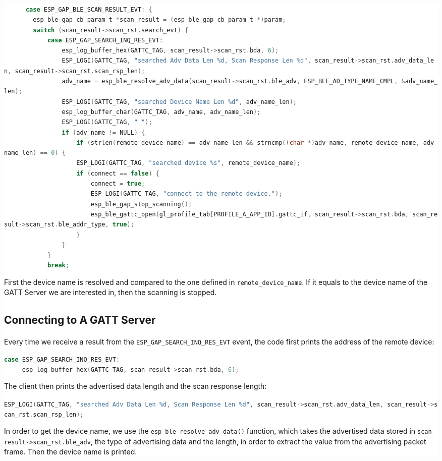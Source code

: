 ```c
      case ESP_GAP_BLE_SCAN_RESULT_EVT: {
        esp_ble_gap_cb_param_t *scan_result = (esp_ble_gap_cb_param_t *)param;
        switch (scan_result->scan_rst.search_evt) {
	        case ESP_GAP_SEARCH_INQ_RES_EVT:
		        esp_log_buffer_hex(GATTC_TAG, scan_result->scan_rst.bda, 6);
		        ESP_LOGI(GATTC_TAG, "searched Adv Data Len %d, Scan Response Len %d", scan_result->scan_rst.adv_data_len, scan_result->scan_rst.scan_rsp_len);
		        adv_name = esp_ble_resolve_adv_data(scan_result->scan_rst.ble_adv, ESP_BLE_AD_TYPE_NAME_CMPL, &adv_name_len);
		        ESP_LOGI(GATTC_TAG, "searched Device Name Len %d", adv_name_len);
		        esp_log_buffer_char(GATTC_TAG, adv_name, adv_name_len);
		        ESP_LOGI(GATTC_TAG, " ");
		        if (adv_name != NULL) {
			        if (strlen(remote_device_name) == adv_name_len && strncmp((char *)adv_name, remote_device_name, adv_name_len) == 0) {
                    ESP_LOGI(GATTC_TAG, "searched device %s", remote_device_name);
                    if (connect == false) {
                        connect = true;
                        ESP_LOGI(GATTC_TAG, "connect to the remote device.");
                        esp_ble_gap_stop_scanning();
                        esp_ble_gattc_open(gl_profile_tab[PROFILE_A_APP_ID].gattc_if, scan_result->scan_rst.bda, scan_result->scan_rst.ble_addr_type, true);
                    }
                }
            }
            break;
```

First the device name is resolved and compared to the one defined in `remote_device_name`. If it equals to the device name of the GATT Server we are interested in, then the scanning is stopped.


## Connecting to A GATT Server

Every time we receive a result from the `ESP_GAP_SEARCH_INQ_RES_EVT` event, the code first prints the address of the remote device:

```c
case ESP_GAP_SEARCH_INQ_RES_EVT:
     esp_log_buffer_hex(GATTC_TAG, scan_result->scan_rst.bda, 6);
```

The client then prints the advertised data length and the scan response length:

```c
ESP_LOGI(GATTC_TAG, "searched Adv Data Len %d, Scan Response Len %d", scan_result->scan_rst.adv_data_len, scan_result->scan_rst.scan_rsp_len);
```

In order to get the device name, we use the `esp_ble_resolve_adv_data()` function, which takes the advertised data stored in `scan_result->scan_rst.ble_adv`, the type of advertising data and the length, in order to extract the value from the advertising packet frame. Then the device name is printed.
